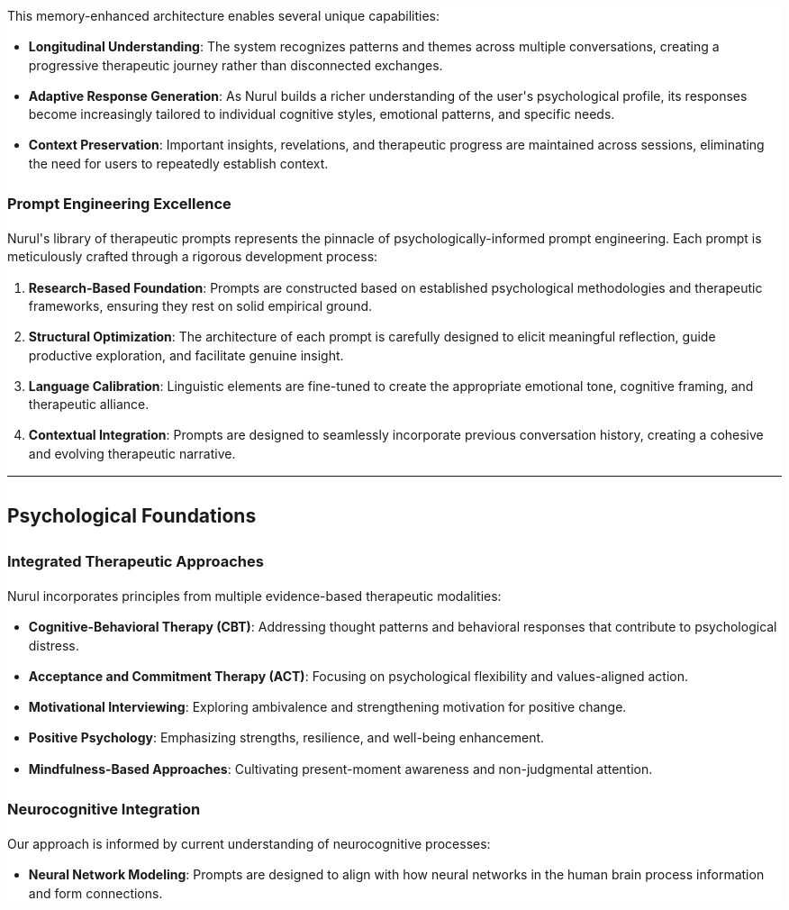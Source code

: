 This memory-enhanced architecture enables several unique capabilities:

- **Longitudinal Understanding**: The system recognizes patterns and themes across multiple conversations, creating a progressive therapeutic journey rather than disconnected exchanges.

- **Adaptive Response Generation**: As Nurul builds a richer understanding of the user's psychological profile, its responses become increasingly tailored to individual cognitive styles, emotional patterns, and specific needs.

- **Context Preservation**: Important insights, revelations, and therapeutic progress are maintained across sessions, eliminating the need for users to repeatedly establish context.

### Prompt Engineering Excellence

Nurul's library of therapeutic prompts represents the pinnacle of psychologically-informed prompt engineering. Each prompt is meticulously crafted through a rigorous development process:

1. **Research-Based Foundation**: Prompts are constructed based on established psychological methodologies and therapeutic frameworks, ensuring they rest on solid empirical ground.

2. **Structural Optimization**: The architecture of each prompt is carefully designed to elicit meaningful reflection, guide productive exploration, and facilitate genuine insight.

3. **Language Calibration**: Linguistic elements are fine-tuned to create the appropriate emotional tone, cognitive framing, and therapeutic alliance.

4. **Contextual Integration**: Prompts are designed to seamlessly incorporate previous conversation history, creating a cohesive and evolving therapeutic narrative.

---

## Psychological Foundations

### Integrated Therapeutic Approaches

Nurul incorporates principles from multiple evidence-based therapeutic modalities:

- **Cognitive-Behavioral Therapy (CBT)**: Addressing thought patterns and behavioral responses that contribute to psychological distress.

- **Acceptance and Commitment Therapy (ACT)**: Focusing on psychological flexibility and values-aligned action.

- **Motivational Interviewing**: Exploring ambivalence and strengthening motivation for positive change.

- **Positive Psychology**: Emphasizing strengths, resilience, and well-being enhancement.

- **Mindfulness-Based Approaches**: Cultivating present-moment awareness and non-judgmental attention.

### Neurocognitive Integration

Our approach is informed by current understanding of neurocognitive processes:

- **Neural Network Modeling**: Prompts are designed to align with how neural networks in the human brain process information and form connections.
